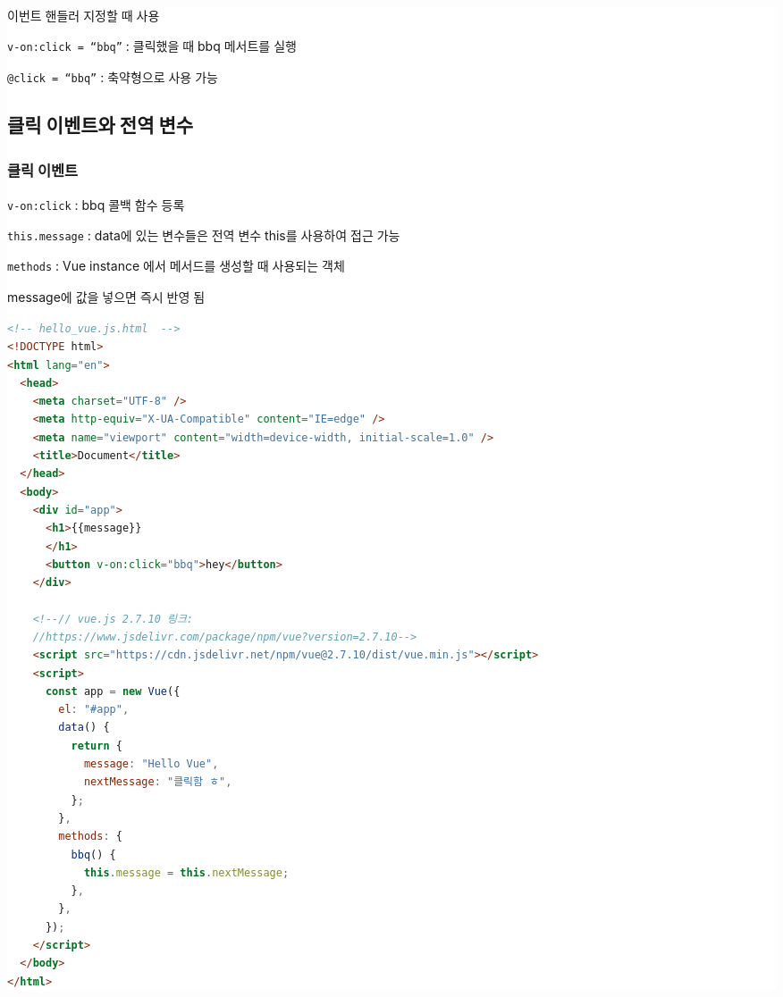 이번트 핸들러 지정할 때 사용

`v-on:click = “bbq”`  : 클릭했을 때 bbq 메서트를 실행

`@click = “bbq”` : 축약형으로 사용 가능

## 클릭 이벤트와 전역 변수

### 클릭 이벤트

`v-on:click` : bbq 콜백 함수 등록

`this.message` : data에 있는 변수들은 전역 변수 this를 사용하여 접근 가능

`methods` : Vue instance 에서 메서드를 생성할 때 사용되는 객체

 message에 값을 넣으면 즉시 반영 됨

```html
<!-- hello_vue.js.html  -->
<!DOCTYPE html>
<html lang="en">
  <head>
    <meta charset="UTF-8" />
    <meta http-equiv="X-UA-Compatible" content="IE=edge" />
    <meta name="viewport" content="width=device-width, initial-scale=1.0" />
    <title>Document</title>
  </head>
  <body>
    <div id="app">
      <h1>{{message}}
      </h1>
      <button v-on:click="bbq">hey</button>      
    </div>

    <!--// vue.js 2.7.10 링크:
    //https://www.jsdelivr.com/package/npm/vue?version=2.7.10-->
    <script src="https://cdn.jsdelivr.net/npm/vue@2.7.10/dist/vue.min.js"></script>
    <script>
      const app = new Vue({
        el: "#app",
        data() {
          return {
            message: "Hello Vue",
            nextMessage: "클릭함 ㅎ",
          };
        },
        methods: {
          bbq() {
            this.message = this.nextMessage;
          },
        },
      });
    </script>
  </body>
</html>
```
